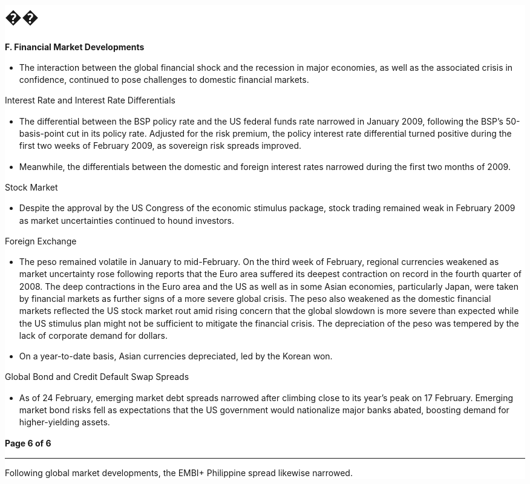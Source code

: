 # ��


**F. Financial Market Developments**

   - The interaction between the global financial shock and the recession
in major economies, as well as the associated crisis in confidence,
continued to pose challenges to domestic financial markets.

Interest Rate and Interest Rate Differentials

   - The differential between the BSP policy rate and the US federal funds
rate narrowed in January 2009, following the BSP’s 50-basis-point
cut in its policy rate. Adjusted for the risk premium, the policy interest
rate differential turned positive during the first two weeks of February
2009, as sovereign risk spreads improved.

   - Meanwhile, the differentials between the domestic and foreign
interest rates narrowed during the first two months of 2009.

Stock Market

   - Despite the approval by the US Congress of the economic stimulus
package, stock trading remained weak in February 2009 as market
uncertainties continued to hound investors.

Foreign Exchange

   - The peso remained volatile in January to mid-February. On the third
week of February, regional currencies weakened as market uncertainty
rose following reports that the Euro area suffered its deepest contraction
on record in the fourth quarter of 2008. The deep contractions in the
Euro area and the US as well as in some Asian economies, particularly
Japan, were taken by financial markets as further signs of a more severe
global crisis. The peso also weakened as the domestic financial markets
reflected the US stock market rout amid rising concern that the global
slowdown is more severe than expected while the US stimulus plan
might not be sufficient to mitigate the financial crisis. The depreciation of
the peso was tempered by the lack of corporate demand for dollars.

   - On a year-to-date basis, Asian currencies depreciated, led by the
Korean won.

Global Bond and Credit Default Swap Spreads

   - As of 24 February, emerging market debt spreads narrowed after
climbing close to its year’s peak on 17 February. Emerging market bond
risks fell as expectations that the US government would nationalize
major banks abated, boosting demand for higher-yielding assets.

**Page 6 of 6**


-----

Following global market developments, the EMBI+ Philippine spread
likewise narrowed.
